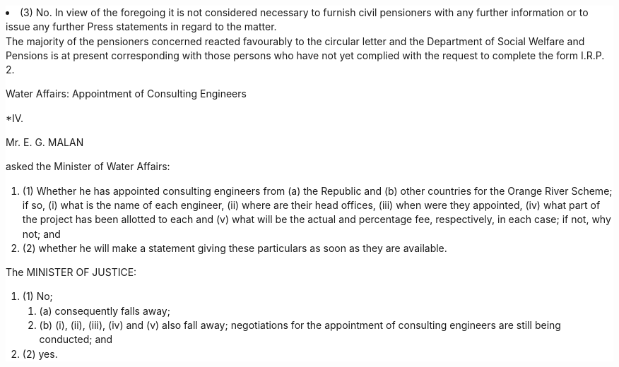 <li>(3) No. In view of the foregoing it is not considered necessary to furnish civil pensioners with any further information or to issue any further Press statements in regard to the matter.<br/>The majority of the pensioners concerned reacted favourably to the circular letter and the Department of Social Welfare and Pensions is at present corresponding with those persons who have not yet complied with the request to complete the form I.R.P. 2.</li>

</ol>

</answer>

</oralStatements>

<oralStatements>

<heading><span class="col_1955-1956" refersTo="page_0992"/>Water Affairs: Appointment of Consulting Engineers</heading>

<question by="#malan" to="#minister_of_water_affairs">

<num>*IV.</num>

<from>Mr. E. G. MALAN</from>

<p>asked the Minister of Water Affairs:</p>

<ol>

<li>(1) Whether he has appointed consulting engineers from (a) the Republic and (b) other countries for the Orange River Scheme; if so, (i) what is the name of each engineer, (ii) where are their head offices, (iii) when were they appointed, (iv) what part of the project has been allotted to each and (v) what will be the actual and percentage fee, respectively, in each case; if not, why not; and</li>

<li>(2) whether he will make a statement giving these particulars as soon as they are available.</li>

</ol>

</question>

<answer by="#minister_of_justice" to="#malan">

<from>The MINISTER OF JUSTICE:</from>

<ol>

<li>(1) No;

<ol>

<li>(a) consequently falls away;</li>

<li>(b) (i), (ii), (iii), (iv) and (v) also fall away; negotiations for the appointment of consulting engineers are still being conducted; and</li>

</ol></li>

<li>(2) yes.</li>

</ol>

</answer>
